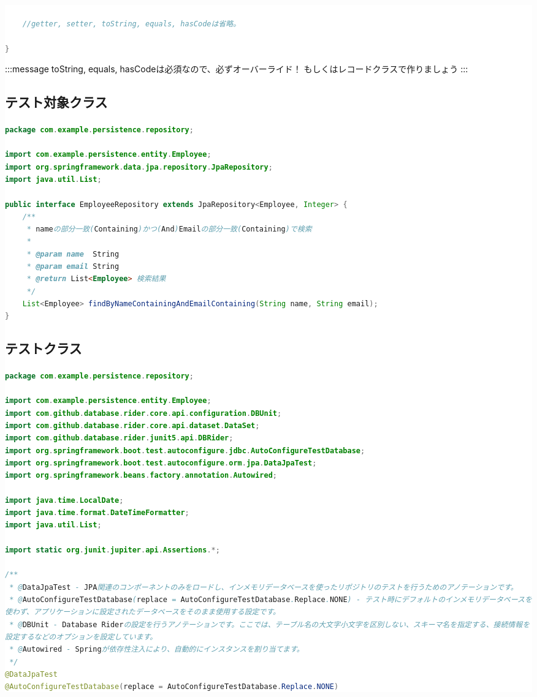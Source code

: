 ```java:Employee.java

    //getter, setter, toString, equals, hasCodeは省略。

}

```

:::message
  toString, equals, hasCodeは必須なので、必ずオーバーライド！
  もしくはレコードクラスで作りましょう
:::



## テスト対象クラス
```java:EmployeeRepository.java
package com.example.persistence.repository;

import com.example.persistence.entity.Employee;
import org.springframework.data.jpa.repository.JpaRepository;
import java.util.List;

public interface EmployeeRepository extends JpaRepository<Employee, Integer> {
    /**
     * nameの部分一致(Containing)かつ(And)Emailの部分一致(Containing)で検索
     *
     * @param name  String
     * @param email String
     * @return List<Employee> 検索結果
     */
    List<Employee> findByNameContainingAndEmailContaining(String name, String email);
}

```
## テストクラス
```java:EmployeeRepositoryTest.java
package com.example.persistence.repository;

import com.example.persistence.entity.Employee;
import com.github.database.rider.core.api.configuration.DBUnit;
import com.github.database.rider.core.api.dataset.DataSet;
import com.github.database.rider.junit5.api.DBRider;
import org.springframework.boot.test.autoconfigure.jdbc.AutoConfigureTestDatabase;
import org.springframework.boot.test.autoconfigure.orm.jpa.DataJpaTest;
import org.springframework.beans.factory.annotation.Autowired;

import java.time.LocalDate;
import java.time.format.DateTimeFormatter;
import java.util.List;

import static org.junit.jupiter.api.Assertions.*;

/**
 * @DataJpaTest - JPA関連のコンポーネントのみをロードし、インメモリデータベースを使ったリポジトリのテストを行うためのアノテーションです。
 * @AutoConfigureTestDatabase(replace = AutoConfigureTestDatabase.Replace.NONE) - テスト時にデフォルトのインメモリデータベースを使わず、アプリケーションに設定されたデータベースをそのまま使用する設定です。
 * @DBUnit - Database Riderの設定を行うアノテーションです。ここでは、テーブル名の大文字小文字を区別しない、スキーマ名を指定する、接続情報を設定するなどのオプションを設定しています。
 * @Autowired - Springが依存性注入により、自動的にインスタンスを割り当てます。
 */
@DataJpaTest
@AutoConfigureTestDatabase(replace = AutoConfigureTestDatabase.Replace.NONE)
```